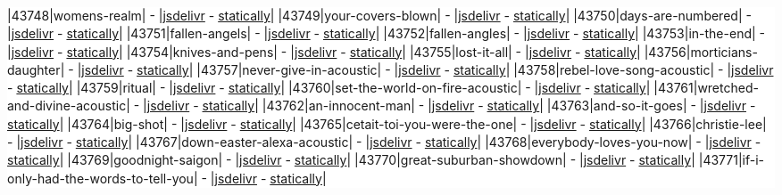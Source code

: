 |43748|womens-realm| - |[jsdelivr](https://cdn.jsdelivr.net/gh/dbchord/c2-3-6/40001-45000/43501-44000/womens-realm.png) - [statically](https://cdn.statically.io/gh/dbchord/c2-3-6/i/40001-45000/43501-44000/womens-realm.png)|
|43749|your-covers-blown| - |[jsdelivr](https://cdn.jsdelivr.net/gh/dbchord/c2-3-6/40001-45000/43501-44000/your-covers-blown.png) - [statically](https://cdn.statically.io/gh/dbchord/c2-3-6/i/40001-45000/43501-44000/your-covers-blown.png)|
|43750|days-are-numbered| - |[jsdelivr](https://cdn.jsdelivr.net/gh/dbchord/c2-3-6/40001-45000/43501-44000/days-are-numbered.png) - [statically](https://cdn.statically.io/gh/dbchord/c2-3-6/i/40001-45000/43501-44000/days-are-numbered.png)|
|43751|fallen-angels| - |[jsdelivr](https://cdn.jsdelivr.net/gh/dbchord/c2-3-6/40001-45000/43501-44000/fallen-angels.png) - [statically](https://cdn.statically.io/gh/dbchord/c2-3-6/i/40001-45000/43501-44000/fallen-angels.png)|
|43752|fallen-angles| - |[jsdelivr](https://cdn.jsdelivr.net/gh/dbchord/c2-3-6/40001-45000/43501-44000/fallen-angles.png) - [statically](https://cdn.statically.io/gh/dbchord/c2-3-6/i/40001-45000/43501-44000/fallen-angles.png)|
|43753|in-the-end| - |[jsdelivr](https://cdn.jsdelivr.net/gh/dbchord/c2-3-6/40001-45000/43501-44000/in-the-end.png) - [statically](https://cdn.statically.io/gh/dbchord/c2-3-6/i/40001-45000/43501-44000/in-the-end.png)|
|43754|knives-and-pens| - |[jsdelivr](https://cdn.jsdelivr.net/gh/dbchord/c2-3-6/40001-45000/43501-44000/knives-and-pens.png) - [statically](https://cdn.statically.io/gh/dbchord/c2-3-6/i/40001-45000/43501-44000/knives-and-pens.png)|
|43755|lost-it-all| - |[jsdelivr](https://cdn.jsdelivr.net/gh/dbchord/c2-3-6/40001-45000/43501-44000/lost-it-all.png) - [statically](https://cdn.statically.io/gh/dbchord/c2-3-6/i/40001-45000/43501-44000/lost-it-all.png)|
|43756|morticians-daughter| - |[jsdelivr](https://cdn.jsdelivr.net/gh/dbchord/c2-3-6/40001-45000/43501-44000/morticians-daughter.png) - [statically](https://cdn.statically.io/gh/dbchord/c2-3-6/i/40001-45000/43501-44000/morticians-daughter.png)|
|43757|never-give-in-acoustic| - |[jsdelivr](https://cdn.jsdelivr.net/gh/dbchord/c2-3-6/40001-45000/43501-44000/never-give-in-acoustic.png) - [statically](https://cdn.statically.io/gh/dbchord/c2-3-6/i/40001-45000/43501-44000/never-give-in-acoustic.png)|
|43758|rebel-love-song-acoustic| - |[jsdelivr](https://cdn.jsdelivr.net/gh/dbchord/c2-3-6/40001-45000/43501-44000/rebel-love-song-acoustic.png) - [statically](https://cdn.statically.io/gh/dbchord/c2-3-6/i/40001-45000/43501-44000/rebel-love-song-acoustic.png)|
|43759|ritual| - |[jsdelivr](https://cdn.jsdelivr.net/gh/dbchord/c2-3-6/40001-45000/43501-44000/ritual.png) - [statically](https://cdn.statically.io/gh/dbchord/c2-3-6/i/40001-45000/43501-44000/ritual.png)|
|43760|set-the-world-on-fire-acoustic| - |[jsdelivr](https://cdn.jsdelivr.net/gh/dbchord/c2-3-6/40001-45000/43501-44000/set-the-world-on-fire-acoustic.png) - [statically](https://cdn.statically.io/gh/dbchord/c2-3-6/i/40001-45000/43501-44000/set-the-world-on-fire-acoustic.png)|
|43761|wretched-and-divine-acoustic| - |[jsdelivr](https://cdn.jsdelivr.net/gh/dbchord/c2-3-6/40001-45000/43501-44000/wretched-and-divine-acoustic.png) - [statically](https://cdn.statically.io/gh/dbchord/c2-3-6/i/40001-45000/43501-44000/wretched-and-divine-acoustic.png)|
|43762|an-innocent-man| - |[jsdelivr](https://cdn.jsdelivr.net/gh/dbchord/c2-3-6/40001-45000/43501-44000/an-innocent-man.png) - [statically](https://cdn.statically.io/gh/dbchord/c2-3-6/i/40001-45000/43501-44000/an-innocent-man.png)|
|43763|and-so-it-goes| - |[jsdelivr](https://cdn.jsdelivr.net/gh/dbchord/c2-3-6/40001-45000/43501-44000/and-so-it-goes.png) - [statically](https://cdn.statically.io/gh/dbchord/c2-3-6/i/40001-45000/43501-44000/and-so-it-goes.png)|
|43764|big-shot| - |[jsdelivr](https://cdn.jsdelivr.net/gh/dbchord/c2-3-6/40001-45000/43501-44000/big-shot.png) - [statically](https://cdn.statically.io/gh/dbchord/c2-3-6/i/40001-45000/43501-44000/big-shot.png)|
|43765|cetait-toi-you-were-the-one| - |[jsdelivr](https://cdn.jsdelivr.net/gh/dbchord/c2-3-6/40001-45000/43501-44000/cetait-toi-you-were-the-one.png) - [statically](https://cdn.statically.io/gh/dbchord/c2-3-6/i/40001-45000/43501-44000/cetait-toi-you-were-the-one.png)|
|43766|christie-lee| - |[jsdelivr](https://cdn.jsdelivr.net/gh/dbchord/c2-3-6/40001-45000/43501-44000/christie-lee.png) - [statically](https://cdn.statically.io/gh/dbchord/c2-3-6/i/40001-45000/43501-44000/christie-lee.png)|
|43767|down-easter-alexa-acoustic| - |[jsdelivr](https://cdn.jsdelivr.net/gh/dbchord/c2-3-6/40001-45000/43501-44000/down-easter-alexa-acoustic.png) - [statically](https://cdn.statically.io/gh/dbchord/c2-3-6/i/40001-45000/43501-44000/down-easter-alexa-acoustic.png)|
|43768|everybody-loves-you-now| - |[jsdelivr](https://cdn.jsdelivr.net/gh/dbchord/c2-3-6/40001-45000/43501-44000/everybody-loves-you-now.png) - [statically](https://cdn.statically.io/gh/dbchord/c2-3-6/i/40001-45000/43501-44000/everybody-loves-you-now.png)|
|43769|goodnight-saigon| - |[jsdelivr](https://cdn.jsdelivr.net/gh/dbchord/c2-3-6/40001-45000/43501-44000/goodnight-saigon.png) - [statically](https://cdn.statically.io/gh/dbchord/c2-3-6/i/40001-45000/43501-44000/goodnight-saigon.png)|
|43770|great-suburban-showdown| - |[jsdelivr](https://cdn.jsdelivr.net/gh/dbchord/c2-3-6/40001-45000/43501-44000/great-suburban-showdown.png) - [statically](https://cdn.statically.io/gh/dbchord/c2-3-6/i/40001-45000/43501-44000/great-suburban-showdown.png)|
|43771|if-i-only-had-the-words-to-tell-you| - |[jsdelivr](https://cdn.jsdelivr.net/gh/dbchord/c2-3-6/40001-45000/43501-44000/if-i-only-had-the-words-to-tell-you.png) - [statically](https://cdn.statically.io/gh/dbchord/c2-3-6/i/40001-45000/43501-44000/if-i-only-had-the-words-to-tell-you.png)|